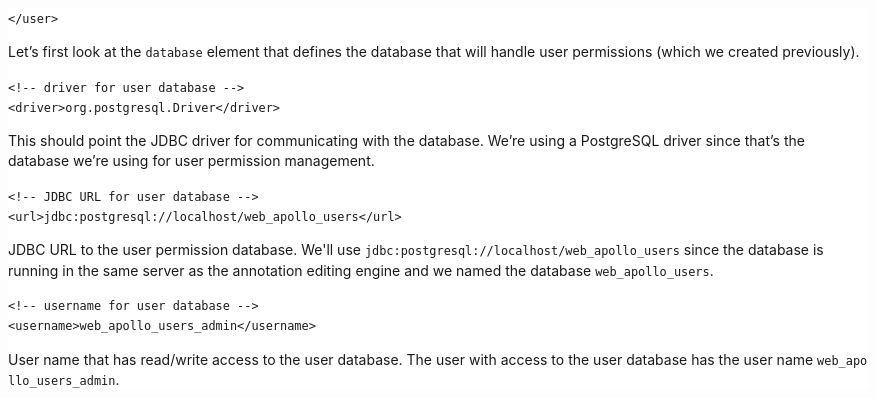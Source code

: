 ``` de1
</user>
```

</div>

</div>

Let’s first look at the `database` element that defines the database
that will handle user permissions (which we created previously).

<div class="mw-geshi mw-code mw-content-ltr" dir="ltr">

<div class="xml source-xml">

``` de1
<!-- driver for user database -->
<driver>org.postgresql.Driver</driver>
```

</div>

</div>

This should point the JDBC driver for communicating with the database.
We’re using a PostgreSQL driver since that’s the database we’re using
for user permission management.

<div class="mw-geshi mw-code mw-content-ltr" dir="ltr">

<div class="xml source-xml">

``` de1
<!-- JDBC URL for user database -->
<url>jdbc:postgresql://localhost/web_apollo_users</url>
```

</div>

</div>

JDBC URL to the user permission database. We'll use
`jdbc:postgresql://localhost/web_apollo_users` since the database is
running in the same server as the annotation editing engine and we named
the database `web_apollo_users`.

<div class="mw-geshi mw-code mw-content-ltr" dir="ltr">

<div class="xml source-xml">

``` de1
<!-- username for user database -->
<username>web_apollo_users_admin</username>
```

</div>

</div>

User name that has read/write access to the user database. The user with
access to the user database has the user name `web_apollo_users_admin`.

<div class="mw-geshi mw-code mw-content-ltr" dir="ltr">

